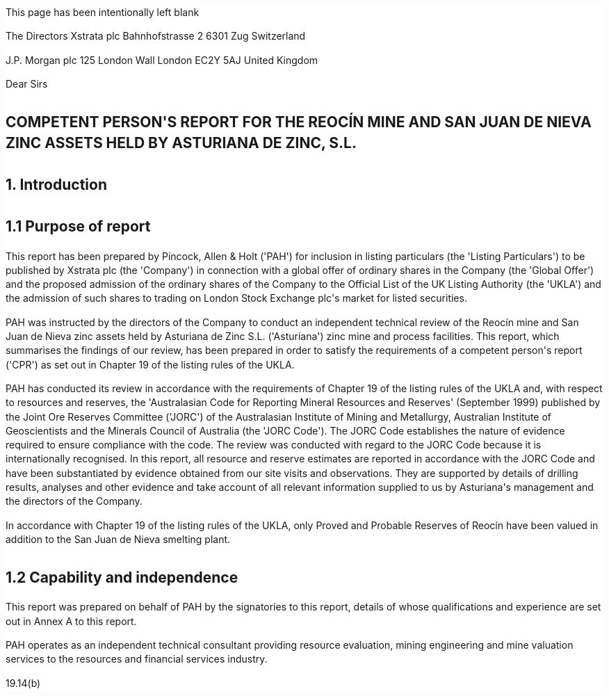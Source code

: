 This page has been intentionally left blank



The Directors Xstrata plc Bahnhofstrasse 2 6301 Zug Switzerland

J.P. Morgan plc 125 London Wall London EC2Y 5AJ United Kingdom

Dear Sirs

## COMPETENT PERSON'S REPORT FOR THE REOCÍN MINE AND SAN JUAN DE NIEVA ZINC ASSETS HELD BY ASTURIANA DE ZINC, S.L.

## 1. Introduction

## 1.1 Purpose of report

This report has been prepared by Pincock, Allen &amp; Holt ('PAH') for inclusion in listing particulars (the 'Listing Particulars') to be published by Xstrata plc (the 'Company') in connection with a global offer of ordinary shares in the Company (the 'Global Offer') and the proposed admission of the ordinary shares of the Company to the Official List of the UK Listing Authority (the 'UKLA') and the admission of such shares to trading on London Stock Exchange plc's market for listed securities.

PAH was instructed by the directors of the Company to conduct an independent technical review of the Reocín mine and San Juan de Nieva zinc assets held by Asturiana de Zinc S.L. ('Asturiana') zinc mine and process facilities. This report, which summarises the findings of our review, has been prepared in order to satisfy the requirements of a competent person's report ('CPR') as set out in Chapter 19 of the listing rules of the UKLA.

PAH has conducted its review in accordance with the requirements of Chapter 19 of the listing rules of the UKLA and, with respect to resources and reserves, the 'Australasian Code for Reporting Mineral Resources and Reserves' (September 1999) published by the Joint Ore Reserves Committee ('JORC') of the Australasian Institute of Mining and Metallurgy, Australian Institute of Geoscientists and the Minerals Council of Australia (the 'JORC Code'). The JORC Code establishes the nature of evidence required to ensure compliance with the code. The review was conducted with regard to the JORC Code because it is internationally recognised. In this report, all resource and reserve estimates are reported in accordance with the JORC Code and have been substantiated by evidence obtained from our site visits and observations. They are supported by details of drilling results, analyses and other evidence and take account of all relevant information supplied to us by Asturiana's management and the directors of the Company.

In accordance with Chapter 19 of the listing rules of the UKLA, only Proved and Probable Reserves of Reocín have been valued in addition to the San Juan de Nieva smelting plant.

## 1.2 Capability and independence

This report was prepared on behalf of PAH by the signatories to this report, details of whose qualifications and experience are set out in Annex A to this report.

PAH operates as an independent technical consultant providing resource evaluation, mining engineering and mine valuation services to the resources and financial services industry.

19.14(b)
